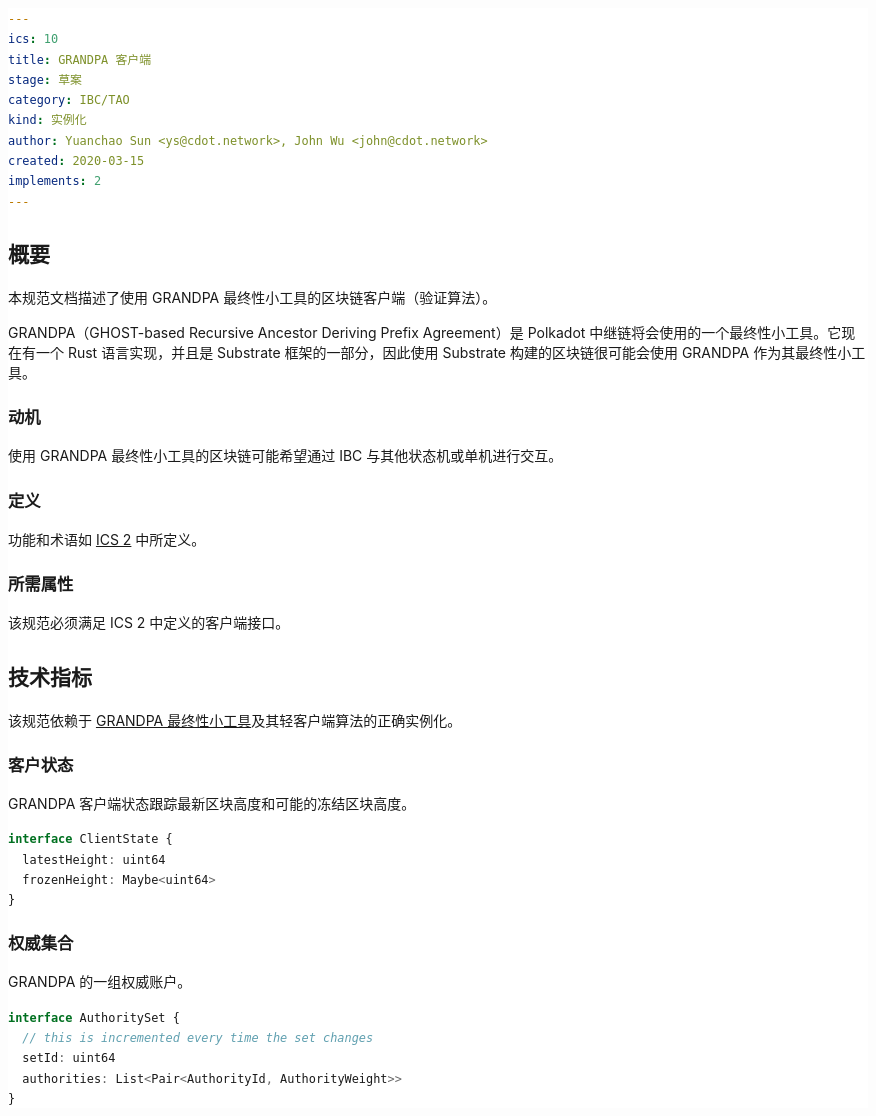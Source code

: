```yaml
---
ics: 10
title: GRANDPA 客户端
stage: 草案
category: IBC/TAO
kind: 实例化
author: Yuanchao Sun <ys@cdot.network>, John Wu <john@cdot.network>
created: 2020-03-15
implements: 2
---
```


## 概要

本规范文档描述了使用 GRANDPA 最终性小工具的区块链客户端（验证算法）。

GRANDPA（GHOST-based Recursive Ancestor Deriving Prefix Agreement）是 Polkadot 中继链将会使用的一个最终性小工具。它现在有一个 Rust 语言实现，并且是 Substrate 框架的一部分，因此使用 Substrate 构建的区块链很可能会使用 GRANDPA 作为其最终性小工具。

### 动机

使用 GRANDPA 最终性小工具的区块链可能希望通过 IBC 与其他状态机或单机进行交互。

### 定义

功能和术语如 [ICS 2](../core/ics-002-client-semantics) 中所定义。

### 所需属性

该规范必须满足 ICS 2 中定义的客户端接口。

## 技术指标

该规范依赖于 [GRANDPA 最终性小工具](https://github.com/w3f/consensus/blob/master/pdf/grandpa.pdf)及其轻客户端算法的正确实例化。

### 客户状态

GRANDPA 客户端状态跟踪最新区块高度和可能的冻结区块高度。

```typescript
interface ClientState {
  latestHeight: uint64
  frozenHeight: Maybe<uint64>
}
```

### 权威集合

GRANDPA 的一组权威账户。

```typescript
interface AuthoritySet {
  // this is incremented every time the set changes
  setId: uint64
  authorities: List<Pair<AuthorityId, AuthorityWeight>>
}
```
